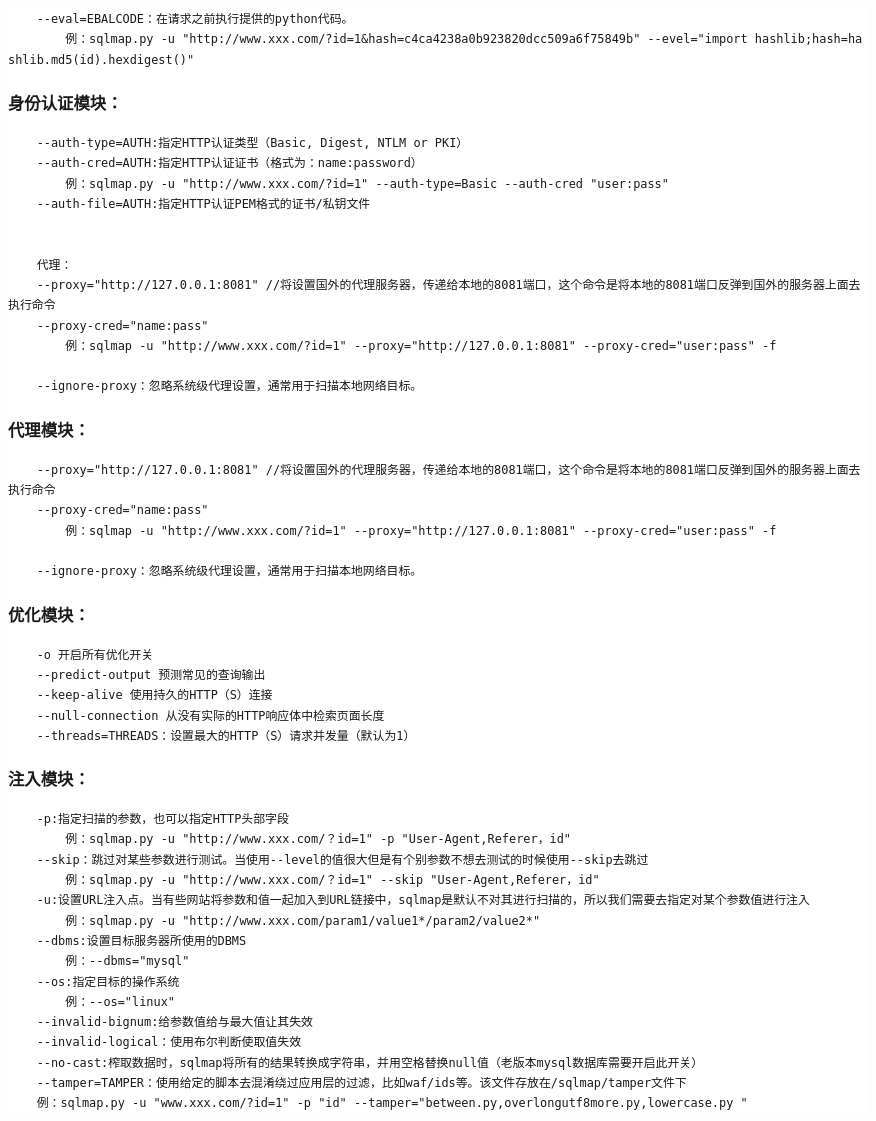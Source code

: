 ```
	--eval=EBALCODE：在请求之前执行提供的python代码。
		例：sqlmap.py -u "http://www.xxx.com/?id=1&hash=c4ca4238a0b923820dcc509a6f75849b" --evel="import hashlib;hash=hashlib.md5(id).hexdigest()"
```

### 身份认证模块：

```
	--auth-type=AUTH:指定HTTP认证类型（Basic, Digest, NTLM or PKI）
	--auth-cred=AUTH:指定HTTP认证证书（格式为：name:password）
		例：sqlmap.py -u "http://www.xxx.com/?id=1" --auth-type=Basic --auth-cred "user:pass"
	--auth-file=AUTH:指定HTTP认证PEM格式的证书/私钥文件
	
	
	代理：
	--proxy="http://127.0.0.1:8081" //将设置国外的代理服务器，传递给本地的8081端口，这个命令是将本地的8081端口反弹到国外的服务器上面去执行命令
	--proxy-cred="name:pass"
		例：sqlmap -u "http://www.xxx.com/?id=1" --proxy="http://127.0.0.1:8081" --proxy-cred="user:pass" -f

	--ignore-proxy：忽略系统级代理设置，通常用于扫描本地网络目标。
```

### 代理模块：

```
	--proxy="http://127.0.0.1:8081" //将设置国外的代理服务器，传递给本地的8081端口，这个命令是将本地的8081端口反弹到国外的服务器上面去执行命令
	--proxy-cred="name:pass"
		例：sqlmap -u "http://www.xxx.com/?id=1" --proxy="http://127.0.0.1:8081" --proxy-cred="user:pass" -f

	--ignore-proxy：忽略系统级代理设置，通常用于扫描本地网络目标。
```



### 优化模块：

```
	-o 开启所有优化开关  
	--predict-output 预测常见的查询输出  
	--keep-alive 使用持久的HTTP（S）连接  
	--null-connection 从没有实际的HTTP响应体中检索页面长度  
	--threads=THREADS：设置最大的HTTP（S）请求并发量（默认为1）
```



### 注入模块：

```
	-p:指定扫描的参数，也可以指定HTTP头部字段
		例：sqlmap.py -u "http://www.xxx.com/？id=1" -p "User-Agent,Referer，id"
	--skip：跳过对某些参数进行测试。当使用--level的值很大但是有个别参数不想去测试的时候使用--skip去跳过
		例：sqlmap.py -u "http://www.xxx.com/？id=1" --skip "User-Agent,Referer，id"
	-u:设置URL注入点。当有些网站将参数和值一起加入到URL链接中，sqlmap是默认不对其进行扫描的，所以我们需要去指定对某个参数值进行注入
		例：sqlmap.py -u "http://www.xxx.com/param1/value1*/param2/value2*" 
	--dbms:设置目标服务器所使用的DBMS
		例：--dbms="mysql"
	--os:指定目标的操作系统
		例：--os="linux"
	--invalid-bignum:给参数值给与最大值让其失效
	--invalid-logical：使用布尔判断使取值失效
	--no-cast:榨取数据时，sqlmap将所有的结果转换成字符串，并用空格替换null值（老版本mysql数据库需要开启此开关）
	--tamper=TAMPER：使用给定的脚本去混淆绕过应用层的过滤，比如waf/ids等。该文件存放在/sqlmap/tamper文件下
	例：sqlmap.py -u "www.xxx.com/?id=1" -p "id" --tamper="between.py,overlongutf8more.py,lowercase.py "
```